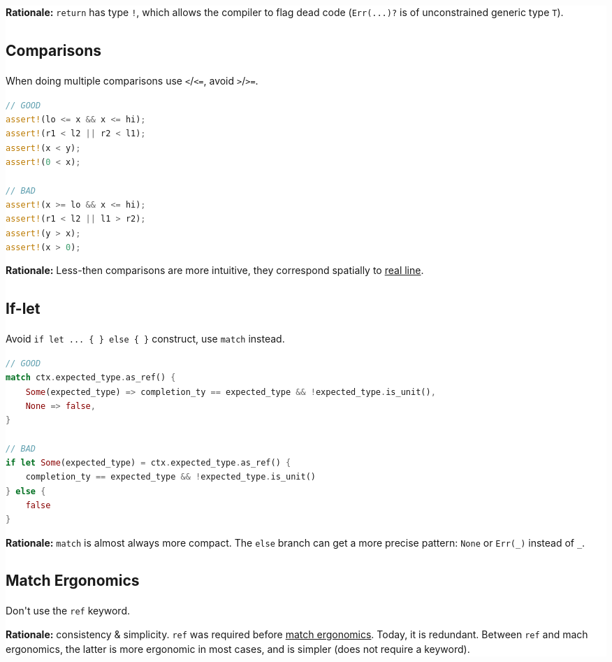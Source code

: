 **Rationale:** `return` has type `!`, which allows the compiler to flag dead
code (`Err(...)?` is of unconstrained generic type `T`).

## Comparisons

When doing multiple comparisons use `<`/`<=`, avoid `>`/`>=`.

```rust
// GOOD
assert!(lo <= x && x <= hi);
assert!(r1 < l2 || r2 < l1);
assert!(x < y);
assert!(0 < x);

// BAD
assert!(x >= lo && x <= hi);
assert!(r1 < l2 || l1 > r2);
assert!(y > x);
assert!(x > 0);
```

**Rationale:** Less-then comparisons are more intuitive, they correspond spatially to [real line](https://en.wikipedia.org/wiki/Real_line).

## If-let

Avoid `if let ... { } else { }` construct, use `match` instead.

```rust
// GOOD
match ctx.expected_type.as_ref() {
    Some(expected_type) => completion_ty == expected_type && !expected_type.is_unit(),
    None => false,
}

// BAD
if let Some(expected_type) = ctx.expected_type.as_ref() {
    completion_ty == expected_type && !expected_type.is_unit()
} else {
    false
}
```

**Rationale:** `match` is almost always more compact.
The `else` branch can get a more precise pattern: `None` or `Err(_)` instead of `_`.

## Match Ergonomics

Don't use the `ref` keyword.

**Rationale:** consistency & simplicity.
`ref` was required before [match ergonomics](https://github.com/rust-lang/rfcs/blob/master/text/2005-match-ergonomics.md).
Today, it is redundant.
Between `ref` and mach ergonomics, the latter is more ergonomic in most cases, and is simpler (does not require a keyword).
